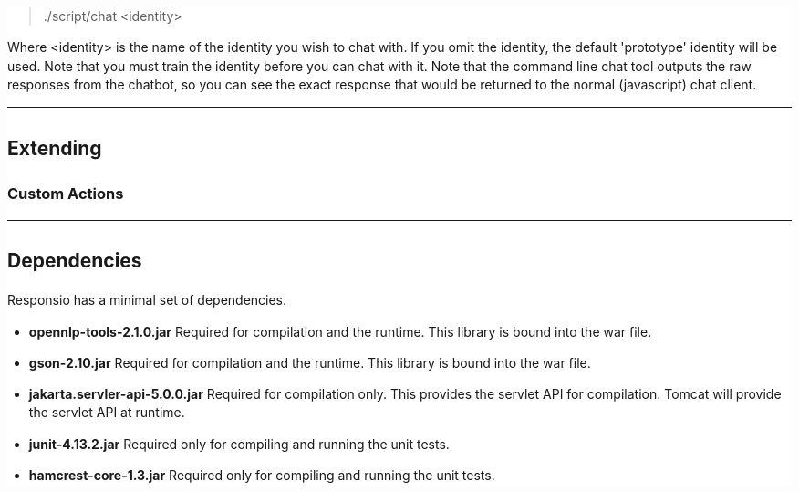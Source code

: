 > ./script/chat &lt;identity>
  
Where &lt;identity> is the name of the identity you wish to chat with. If you omit the identity, the default 'prototype' identity will be used. Note that you must train the identity before you can chat with it. Note that the command line chat tool outputs the raw responses from the chatbot, so you can see the exact response that would be returned to the normal (javascript) chat client.

---

## Extending

### Custom Actions


---

## Dependencies

Responsio has a minimal set of dependencies.

 - **opennlp-tools-2.1.0.jar** Required for compilation and the runtime. This library is bound into the war file.

 - **gson-2.10.jar** Required for compilation and the runtime. This library is bound into the war file.

 - **jakarta.servler-api-5.0.0.jar** Required for compilation only. This provides the servlet API for compilation. Tomcat will provide the servlet API at runtime.

 - **junit-4.13.2.jar** Required only for compiling and running the unit tests.

 - **hamcrest-core-1.3.jar** Required only for compiling and running the unit tests.

